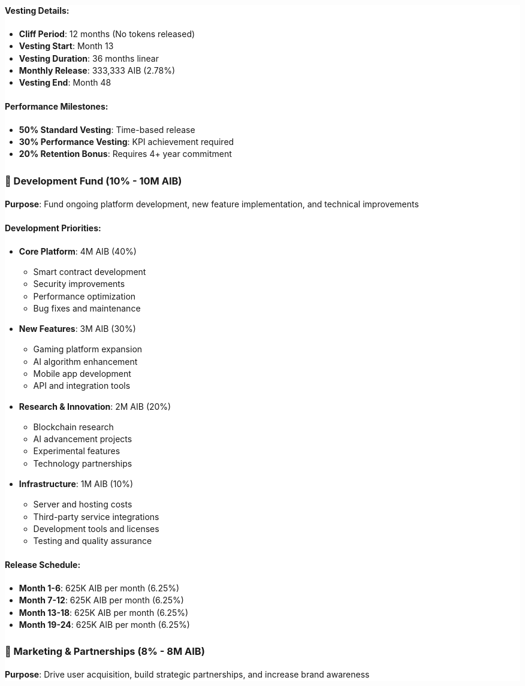 #### **Vesting Details**:
- **Cliff Period**: 12 months (No tokens released)
- **Vesting Start**: Month 13
- **Vesting Duration**: 36 months linear
- **Monthly Release**: 333,333 AIB (2.78%)
- **Vesting End**: Month 48


#### **Performance Milestones**:
- **50% Standard Vesting**: Time-based release
- **30% Performance Vesting**: KPI achievement required
- **20% Retention Bonus**: Requires 4+ year commitment

### **🔧 Development Fund (10% - 10M AIB)**

**Purpose**: Fund ongoing platform development, new feature implementation, and technical improvements

#### **Development Priorities**:
- **Core Platform**: 4M AIB (40%)
  - Smart contract development
  - Security improvements
  - Performance optimization
  - Bug fixes and maintenance

- **New Features**: 3M AIB (30%)
  - Gaming platform expansion
  - AI algorithm enhancement
  - Mobile app development
  - API and integration tools

- **Research & Innovation**: 2M AIB (20%)
  - Blockchain research
  - AI advancement projects
  - Experimental features
  - Technology partnerships

- **Infrastructure**: 1M AIB (10%)
  - Server and hosting costs
  - Third-party service integrations
  - Development tools and licenses
  - Testing and quality assurance

#### **Release Schedule**:
- **Month 1-6**: 625K AIB per month (6.25%)
- **Month 7-12**: 625K AIB per month (6.25%)
- **Month 13-18**: 625K AIB per month (6.25%)
- **Month 19-24**: 625K AIB per month (6.25%)


### **📢 Marketing & Partnerships (8% - 8M AIB)**

**Purpose**: Drive user acquisition, build strategic partnerships, and increase brand awareness
